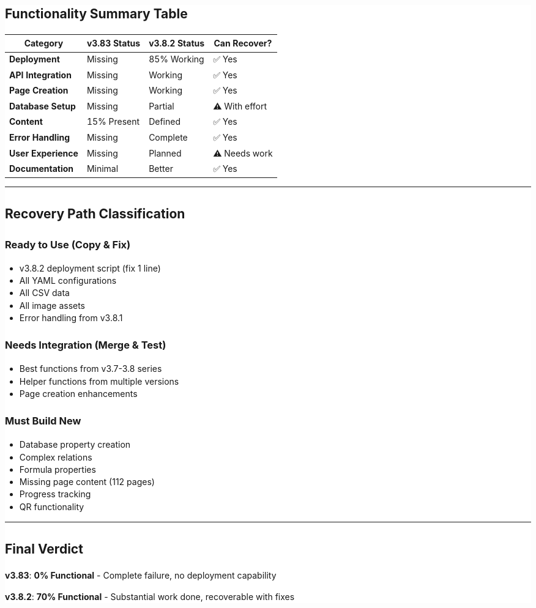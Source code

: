 
## Functionality Summary Table

| Category | v3.83 Status | v3.8.2 Status | Can Recover? |
|----------|--------------|---------------|--------------|
| **Deployment** | Missing | 85% Working | ✅ Yes |
| **API Integration** | Missing | Working | ✅ Yes |
| **Page Creation** | Missing | Working | ✅ Yes |
| **Database Setup** | Missing | Partial | ⚠️ With effort |
| **Content** | 15% Present | Defined | ✅ Yes |
| **Error Handling** | Missing | Complete | ✅ Yes |
| **User Experience** | Missing | Planned | ⚠️ Needs work |
| **Documentation** | Minimal | Better | ✅ Yes |

---

## Recovery Path Classification

### Ready to Use (Copy & Fix)
- v3.8.2 deployment script (fix 1 line)
- All YAML configurations
- All CSV data
- All image assets
- Error handling from v3.8.1

### Needs Integration (Merge & Test)
- Best functions from v3.7-3.8 series
- Helper functions from multiple versions
- Page creation enhancements

### Must Build New
- Database property creation
- Complex relations
- Formula properties
- Missing page content (112 pages)
- Progress tracking
- QR functionality

---

## Final Verdict

**v3.83**: **0% Functional** - Complete failure, no deployment capability

**v3.8.2**: **70% Functional** - Substantial work done, recoverable with fixes
